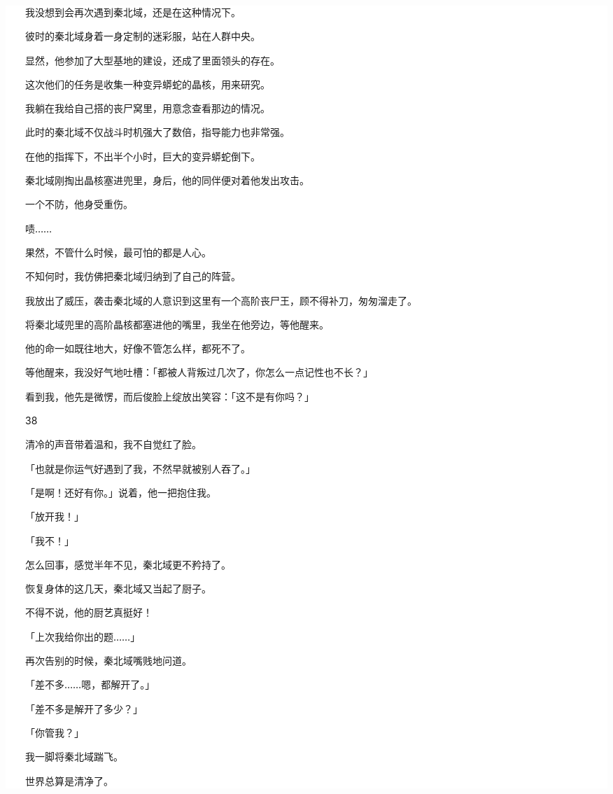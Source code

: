 &emsp;&emsp;我没想到会再次遇到秦北域，还是在这种情况下。  
  
&emsp;&emsp;彼时的秦北域身着一身定制的迷彩服，站在人群中央。  
  
&emsp;&emsp;显然，他参加了大型基地的建设，还成了里面领头的存在。  
  
&emsp;&emsp;这次他们的任务是收集一种变异蟒蛇的晶核，用来研究。  
  
&emsp;&emsp;我躺在我给自己搭的丧尸窝里，用意念查看那边的情况。  
  
&emsp;&emsp;此时的秦北域不仅战斗时机强大了数倍，指导能力也非常强。  
  
&emsp;&emsp;在他的指挥下，不出半个小时，巨大的变异蟒蛇倒下。  
  
&emsp;&emsp;秦北域刚掏出晶核塞进兜里，身后，他的同伴便对着他发出攻击。  
  
&emsp;&emsp;一个不防，他身受重伤。  
  
&emsp;&emsp;啧……  
  
&emsp;&emsp;果然，不管什么时候，最可怕的都是人心。  
  
&emsp;&emsp;不知何时，我仿佛把秦北域归纳到了自己的阵营。  
  
&emsp;&emsp;我放出了威压，袭击秦北域的人意识到这里有一个高阶丧尸王，顾不得补刀，匆匆溜走了。  
  
&emsp;&emsp;将秦北域兜里的高阶晶核都塞进他的嘴里，我坐在他旁边，等他醒来。  
  
&emsp;&emsp;他的命一如既往地大，好像不管怎么样，都死不了。  
  
&emsp;&emsp;等他醒来，我没好气地吐槽：「都被人背叛过几次了，你怎么一点记性也不长？」  
  
&emsp;&emsp;看到我，他先是微愣，而后俊脸上绽放出笑容：「这不是有你吗？」  
  
&emsp;&emsp;38  
  
&emsp;&emsp;清冷的声音带着温和，我不自觉红了脸。  
  
&emsp;&emsp;「也就是你运气好遇到了我，不然早就被别人吞了。」  
  
&emsp;&emsp;「是啊！还好有你。」说着，他一把抱住我。  
  
&emsp;&emsp;「放开我！」  
  
&emsp;&emsp;「我不！」  
  
&emsp;&emsp;怎么回事，感觉半年不见，秦北域更不矜持了。  
  
&emsp;&emsp;恢复身体的这几天，秦北域又当起了厨子。  
  
&emsp;&emsp;不得不说，他的厨艺真挺好！  
  
&emsp;&emsp;「上次我给你出的题……」  
  
&emsp;&emsp;再次告别的时候，秦北域嘴贱地问道。  
  
&emsp;&emsp;「差不多……嗯，都解开了。」  
  
&emsp;&emsp;「差不多是解开了多少？」  
  
&emsp;&emsp;「你管我？」  
  
&emsp;&emsp;我一脚将秦北域踹飞。  
  
&emsp;&emsp;世界总算是清净了。  
  
